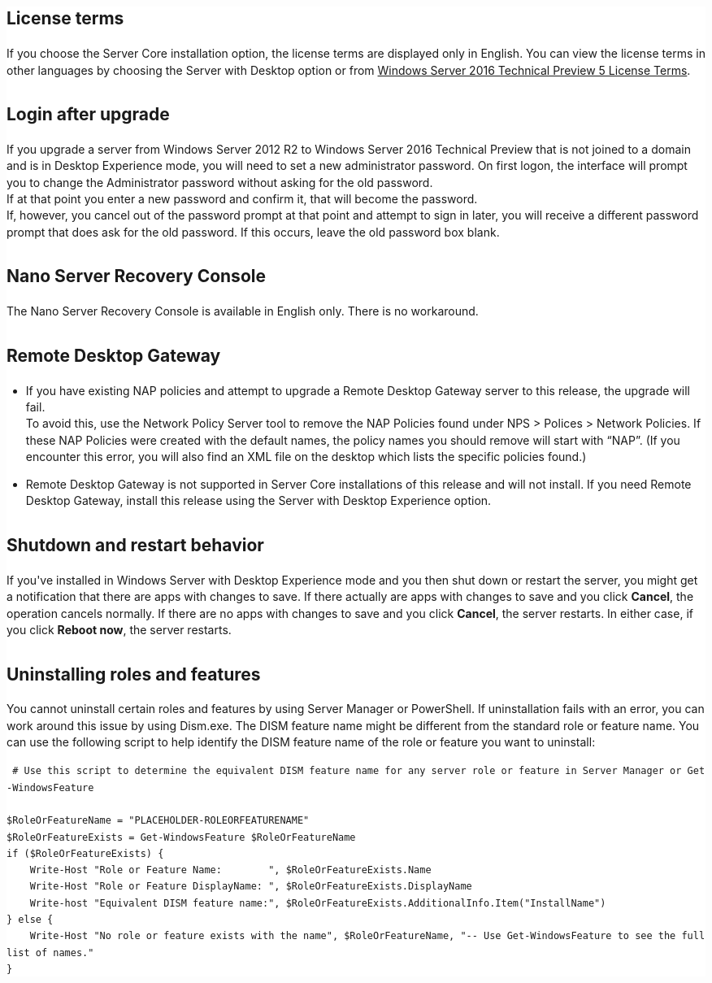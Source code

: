 ## License terms  
[comment]: # (ID: 341; Submitter: staceycl; state: signed off)  
If you choose the Server Core installation option, the license terms are displayed only in English. You can view the license terms in other languages by choosing the Server with Desktop option or from [Windows Server 2016 Technical Preview 5 License Terms](http://download.microsoft.com/download/7/7/E/77E492F5-BC71-4CA5-9CF1-DD29535AA6B8/Windows_Server_2016_Technical_Preview_5_License_Terms.zip).  
  
## Login after upgrade  
[comment]: # (ID: 356; Submitter: amason; state: signed off)  
If you upgrade a server from Windows Server 2012 R2 to Windows Server 2016 Technical Preview that is not joined to a domain and is in Desktop Experience mode, you will need to set a new administrator password. On first logon, the  interface will prompt you to change the Administrator password without asking for the old password.  
If at that point you enter a new password and confirm it, that will become the password.  
If, however, you cancel out of the password prompt at that point and attempt to sign in later, you will receive a different password prompt that does ask for the old password. If this occurs, leave the old password box blank.  
  
## Nano Server Recovery Console  
[comment]: # (ID: 343; Submitter: amason; state: signed off)  
The Nano Server Recovery Console is available in English only. There is no workaround.  
  
## Remote Desktop Gateway  
  
[comment]: # (ID: 363; Submitter: chrimo; state: signed off)  
- If you have existing NAP policies and attempt to upgrade a Remote Desktop Gateway server to this release, the upgrade will fail.  
To avoid this, use the Network Policy Server tool to remove the NAP Policies found under NPS > Polices > Network Policies. If these NAP Policies were created with the default names, the policy names you should remove will start with “NAP”. (If you encounter this error, you will also find an XML file on the desktop which lists the specific policies found.)  
  
  
[comment]: # (ID: 364; Submitter: chrimo; state: signed off)  
- Remote Desktop Gateway is not supported in Server Core installations of this release and will not install. If you need Remote Desktop Gateway, install this release using the Server with Desktop Experience option.  
  
## Shutdown and restart behavior  
[comment]: # (ID: 344; Submitter: amason; state: signed off)  
If you've installed in Windows Server with Desktop Experience mode and you then shut down or restart the server, you might get a notification that there are apps with changes to save. If there actually are apps with changes to save and you click **Cancel**, the operation cancels normally. If there are no apps with changes to save and you click **Cancel**, the server restarts. In either case, if you click **Reboot now**, the server restarts.  
  
## Uninstalling roles and features  
[comment]: # (ID: 345; Submitter: samli; state: out for review)  
You cannot uninstall certain roles and features by using Server Manager or PowerShell. If uninstallation fails with an error, you can work around this issue by using Dism.exe. The DISM feature name might be different from the standard role or feature name. You can use the following script to help identify the DISM feature name of the role or feature you want to uninstall:  
  
  
```  
 # Use this script to determine the equivalent DISM feature name for any server role or feature in Server Manager or Get-WindowsFeature  
  
$RoleOrFeatureName = "PLACEHOLDER-ROLEORFEATURENAME"  
$RoleOrFeatureExists = Get-WindowsFeature $RoleOrFeatureName  
if ($RoleOrFeatureExists) {  
    Write-Host "Role or Feature Name:        ", $RoleOrFeatureExists.Name  
    Write-Host "Role or Feature DisplayName: ", $RoleOrFeatureExists.DisplayName  
    Write-host "Equivalent DISM feature name:", $RoleOrFeatureExists.AdditionalInfo.Item("InstallName")  
} else {  
    Write-Host "No role or feature exists with the name", $RoleOrFeatureName, "-- Use Get-WindowsFeature to see the full list of names."  
}  
```

[comment]: # (ID: 362; Submitter: milanp; state: signed off)  
[comment]: # (ID: 358; Submitter: donst; state: signed off)  
[comment]: # (ID: 361; Submitter: amason; state: signed off)  
[comment]: # (ID: 360; Submitter: hkpammi; state: signed off)  
[comment]: # (ID: 340; Submitter: dbenisch; state: signed off)  